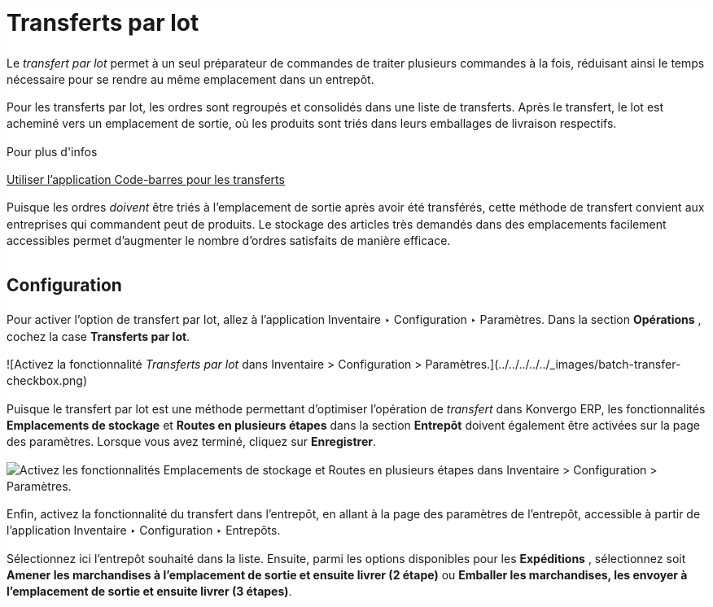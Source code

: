 # Transferts par lot

Le _transfert par lot_ permet à un seul préparateur de commandes de traiter
plusieurs commandes à la fois, réduisant ainsi le temps nécessaire pour se
rendre au même emplacement dans un entrepôt.

Pour les transferts par lot, les ordres sont regroupés et consolidés dans une
liste de transferts. Après le transfert, le lot est acheminé vers un
emplacement de sortie, où les produits sont triés dans leurs emballages de
livraison respectifs.

<div class="alert alert-secondary">
<p class="alert-title">
Pour plus d'infos</p><p><a href="#inventory-management-barcode-picking"><span class="std std-ref">Utiliser l’application Code-barres pour les transferts</span></a></p>
</div>

Puisque les ordres _doivent_ être triés à l’emplacement de sortie après avoir
été transférés, cette méthode de transfert convient aux entreprises qui
commandent peut de produits. Le stockage des articles très demandés dans des
emplacements facilement accessibles permet d’augmenter le nombre d’ordres
satisfaits de manière efficace.

## Configuration

Pour activer l’option de transfert par lot, allez à l’application Inventaire ‣
Configuration ‣ Paramètres. Dans la section **Opérations** , cochez la case
**Transferts par lot**.

![Activez la fonctionnalité *Transferts par lot* dans Inventaire >
Configuration > Paramètres.](../../../../../_images/batch-transfer-
checkbox.png)

Puisque le transfert par lot est une méthode permettant d’optimiser
l’opération de _transfert_ dans Konvergo ERP, les fonctionnalités **Emplacements de
stockage** et **Routes en plusieurs étapes** dans la section **Entrepôt**
doivent également être activées sur la page des paramètres. Lorsque vous avez
terminé, cliquez sur **Enregistrer**.

![Activez les fonctionnalités *Emplacements de stockage* et *Routes en
plusieurs étapes* dans Inventaire > Configuration >
Paramètres.](../../../../../_images/locations-routes-checkbox.png)

Enfin, activez la fonctionnalité du transfert dans l’entrepôt, en allant à la
page des paramètres de l’entrepôt, accessible à partir de l’application
Inventaire ‣ Configuration ‣ Entrepôts.

Sélectionnez ici l’entrepôt souhaité dans la liste. Ensuite, parmi les options
disponibles pour les **Expéditions** , sélectionnez soit **Amener les
marchandises à l’emplacement de sortie et ensuite livrer (2 étape)** ou
**Emballer les marchandises, les envoyer à l’emplacement de sortie et ensuite
livrer (3 étapes)**.
